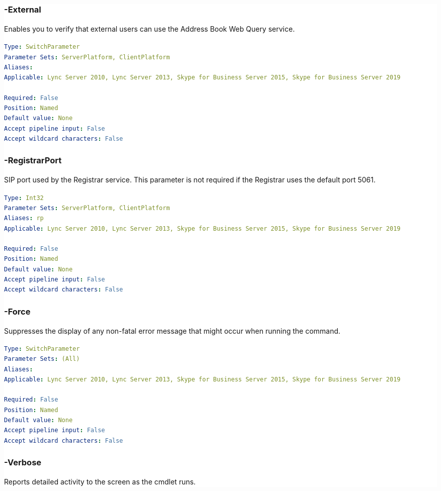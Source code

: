 ### -External
Enables you to verify that external users can use the Address Book Web Query service.

```yaml
Type: SwitchParameter
Parameter Sets: ServerPlatform, ClientPlatform
Aliases: 
Applicable: Lync Server 2010, Lync Server 2013, Skype for Business Server 2015, Skype for Business Server 2019

Required: False
Position: Named
Default value: None
Accept pipeline input: False
Accept wildcard characters: False
```

### -RegistrarPort
SIP port used by the Registrar service.
This parameter is not required if the Registrar uses the default port 5061.

```yaml
Type: Int32
Parameter Sets: ServerPlatform, ClientPlatform
Aliases: rp
Applicable: Lync Server 2010, Lync Server 2013, Skype for Business Server 2015, Skype for Business Server 2019

Required: False
Position: Named
Default value: None
Accept pipeline input: False
Accept wildcard characters: False
```

### -Force
Suppresses the display of any non-fatal error message that might occur when running the command.

```yaml
Type: SwitchParameter
Parameter Sets: (All)
Aliases: 
Applicable: Lync Server 2010, Lync Server 2013, Skype for Business Server 2015, Skype for Business Server 2019

Required: False
Position: Named
Default value: None
Accept pipeline input: False
Accept wildcard characters: False
```

### -Verbose
Reports detailed activity to the screen as the cmdlet runs.
